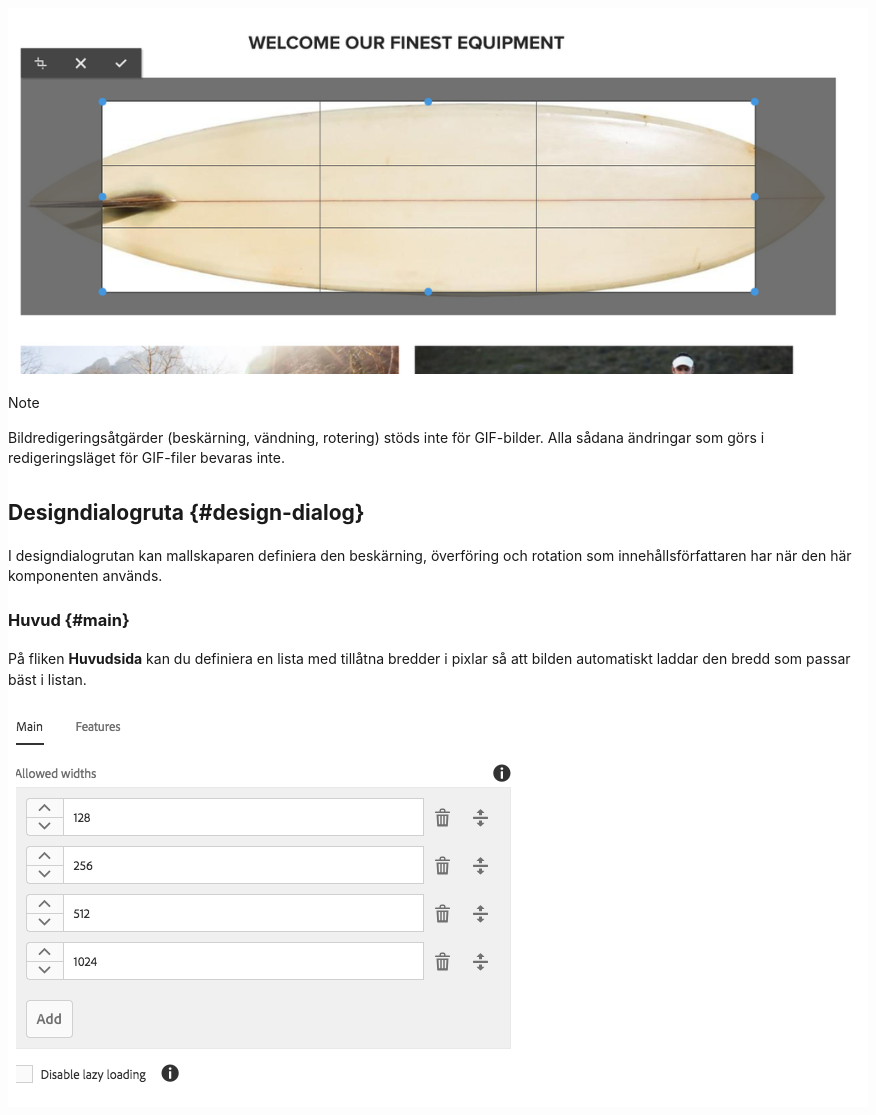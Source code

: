 ![](/help/assets/chlimage_1-18.png)

>[!NOTE]
>
>Bildredigeringsåtgärder (beskärning, vändning, rotering) stöds inte för GIF-bilder. Alla sådana ändringar som görs i redigeringsläget för GIF-filer bevaras inte.

## Designdialogruta {#design-dialog}

I designdialogrutan kan mallskaparen definiera den beskärning, överföring och rotation som innehållsförfattaren har när den här komponenten används.

### Huvud {#main}

På fliken **Huvudsida** kan du definiera en lista med tillåtna bredder i pixlar så att bilden automatiskt laddar den bredd som passar bäst i listan.

![](/help/assets/chlimage_1-51.png)
